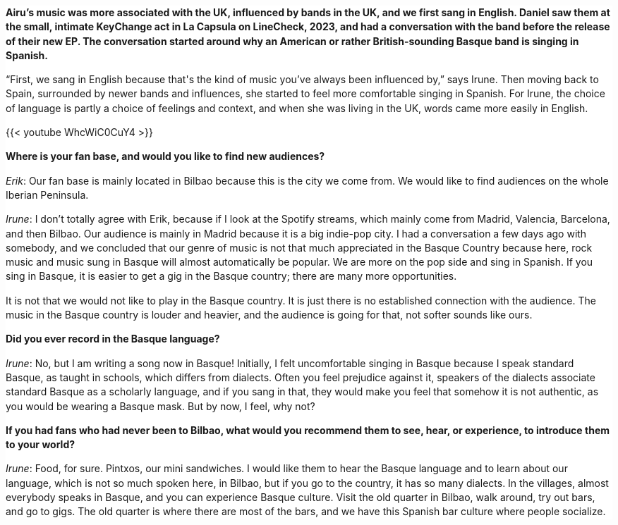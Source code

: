 **Airu’s music was more associated with the UK, influenced by bands in the UK, and we first sang in English. Daniel saw them at the small, intimate KeyChange act in La Capsula on LineCheck, 2023, and had a conversation with the band before the release of their new EP. The conversation started around why an American or rather British-sounding Basque band is singing in Spanish.**  

“First, we sang in English because that's the kind of music you’ve always been influenced by,” says Irune.  Then moving back to Spain, surrounded by newer bands and influences, she started to feel more comfortable singing in Spanish. For Irune, the choice of language is partly a choice of feelings and context, and when she was living in the UK, words came more easily in English.

{{< youtube WhcWiC0CuY4 >}} </br>

**Where is your fan base, and would you like to find new audiences?**

*Erik*:  Our fan base is mainly located in Bilbao because this is the city we come from.  We would like to find audiences on the whole Iberian Peninsula.

*Irune*:  I don’t totally agree with Erik, because if I look at the Spotify streams, which mainly come from Madrid, Valencia, Barcelona, and then Bilbao.   Our audience is mainly in Madrid because it is a big indie-pop city.  I had a conversation a few days ago with somebody, and we concluded that our genre of music is not that much appreciated in the Basque Country because here, rock music and music sung in Basque will almost automatically be popular.  We are more on the pop side and sing in Spanish. If you sing in Basque, it is easier to get a gig in the Basque country; there are many more opportunities.  


<iframe style="border-radius:12px" src="https://open.spotify.com/embed/artist/47IHD6RxxZW56J4RazegM2?utm_source=generator" width="100%" height="352" frameBorder="0" allowfullscreen="" allow="autoplay; clipboard-write; encrypted-media; fullscreen; picture-in-picture" loading="lazy"></iframe>

It is not that we would not like to play in the Basque country. It is just there is no established connection with the audience. The music in the Basque country is louder and heavier, and the audience is going for that, not softer sounds like ours.

<iframe style="border-radius:12px" src="https://open.spotify.com/embed/playlist/23vh2M01o1gXIxKRJXZUOU?utm_source=generator" width="100%" height="352" frameBorder="0" allowfullscreen="" allow="autoplay; clipboard-write; encrypted-media; fullscreen; picture-in-picture" loading="lazy"></iframe>

**Did you ever record in the Basque language?**

*Irune*: No, but I am writing a song now in Basque! Initially, I felt uncomfortable singing in Basque because I speak standard Basque, as taught in schools, which differs from dialects. Often you feel prejudice against it, speakers of the dialects associate standard Basque as a scholarly language, and if you sang in that, they would make you feel that somehow it is not authentic, as you would be wearing a Basque mask. But by now, I feel, why not?

**If you had fans who had never been to Bilbao, what would you recommend them to see, hear, or experience, to introduce them to your world?**

*Irune*:  Food, for sure. Pintxos, our mini sandwiches. I would like them to hear the Basque language and to learn about our language, which is not so much spoken here, in Bilbao, but if you go to the country, it has so many dialects. In the villages, almost everybody speaks in Basque, and you can experience Basque culture. Visit the old quarter in Bilbao, walk around, try out bars, and go to gigs. The old quarter is where there are most of the bars, and we have this Spanish bar culture where people socialize.
